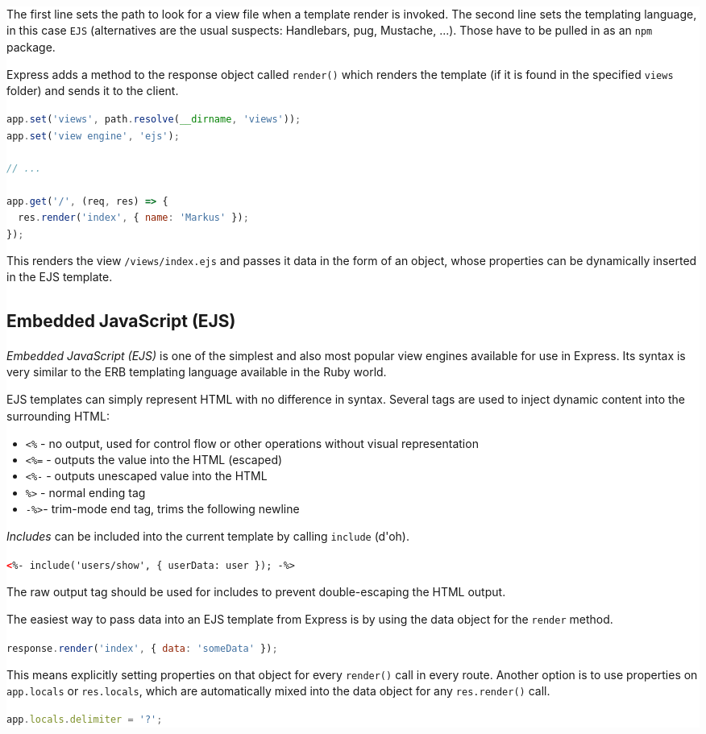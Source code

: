 The first line sets the path to look for a view file when a template render is invoked. The second line sets the templating language, in this case `EJS` (alternatives are the usual suspects: Handlebars, pug, Mustache, ...). Those have to be pulled in as an `npm` package.

Express adds a method to the response object called `render()` which renders the template (if it is found in the specified `views` folder) and sends it to the client.

```js
app.set('views', path.resolve(__dirname, 'views'));
app.set('view engine', 'ejs');

// ...

app.get('/', (req, res) => {
  res.render('index', { name: 'Markus' });
});
```

This renders the view `/views/index.ejs` and passes it data in the form of an object, whose properties can be dynamically inserted in the EJS template.

## Embedded JavaScript (EJS)

_Embedded JavaScript (EJS)_ is one of the simplest and also most popular view engines available for use in Express. Its syntax is very similar to the ERB templating language available in the Ruby world.

EJS templates can simply represent HTML with no difference in syntax. Several tags are used to inject dynamic content into the surrounding HTML:

- `<%` - no output, used for control flow or other operations without visual representation
- `<%=` - outputs the value into the HTML (escaped)
- `<%-` - outputs unescaped value into the HTML
- `%>` - normal ending tag
- `-%>`- trim-mode end tag, trims the following newline

_Includes_ can be included into the current template by calling `include` (d'oh).

```html
<%- include('users/show', { userData: user }); -%>
```

The raw output tag should be used for includes to prevent double-escaping the HTML output.

The easiest way to pass data into an EJS template from Express is by using the data object for the `render` method.

```js
response.render('index', { data: 'someData' });
```

This means explicitly setting properties on that object for every `render()` call in every route. Another option is to use properties on `app.locals` or `res.locals`, which are automatically mixed into the data object for any `res.render()` call.

```js
app.locals.delimiter = '?';
```
